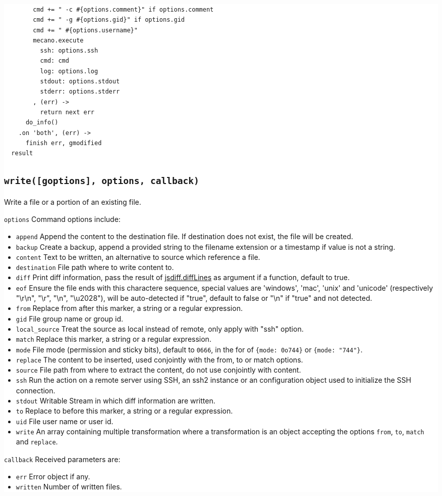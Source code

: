             cmd += " -c #{options.comment}" if options.comment
            cmd += " -g #{options.gid}" if options.gid
            cmd += " #{options.username}"
            mecano.execute
              ssh: options.ssh
              cmd: cmd
              log: options.log
              stdout: options.stdout
              stderr: options.stderr
            , (err) ->
              return next err
          do_info()
        .on 'both', (err) ->
          finish err, gmodified
      result

`write([goptions], options, callback)`
--------------------------------------

Write a file or a portion of an existing file.

`options`           Command options include:
*   `append`        Append the content to the destination file. If destination does not exist, the file will be created.
*   `backup`        Create a backup, append a provided string to the filename extension or a timestamp if value is not a string.
*   `content`       Text to be written, an alternative to source which reference a file.
*   `destination`   File path where to write content to.
*   `diff`          Print diff information, pass the result of [jsdiff.diffLines][diffLines] as argument if a function, default to true.
*   `eof`           Ensure the file ends with this charactere sequence, special values are 'windows', 'mac', 'unix' and 'unicode' (respectively "\r\n", "\r", "\n", "\u2028"), will be auto-detected if "true", default to false or "\n" if "true" and not detected.
*   `from`          Replace from after this marker, a string or a regular expression.
*   `gid`           File group name or group id.
*   `local_source`  Treat the source as local instead of remote, only apply with "ssh" option.
*   `match`         Replace this marker, a string or a regular expression.
*   `mode`          File mode (permission and sticky bits), default to `0666`, in the for of `{mode: 0o744}` or `{mode: "744"}`.
*   `replace`       The content to be inserted, used conjointly with the from, to or match options.
*   `source`        File path from where to extract the content, do not use conjointly with content.
*   `ssh`           Run the action on a remote server using SSH, an ssh2 instance or an configuration object used to initialize the SSH connection.
*   `stdout`        Writable Stream in which diff information are written.
*   `to`            Replace to before this marker, a string or a regular expression.
*   `uid`           File user name or user id.
*   `write`         An array containing multiple transformation where a transformation is an object accepting the options `from`, `to`, `match` and `replace`.

`callback`          Received parameters are:
*   `err`           Error object if any.
*   `written`      Number of written files.


[ldapclt]: http://ldapjs.org/client.html
[diffLines]: https://github.com/kpdecker/jsdiff